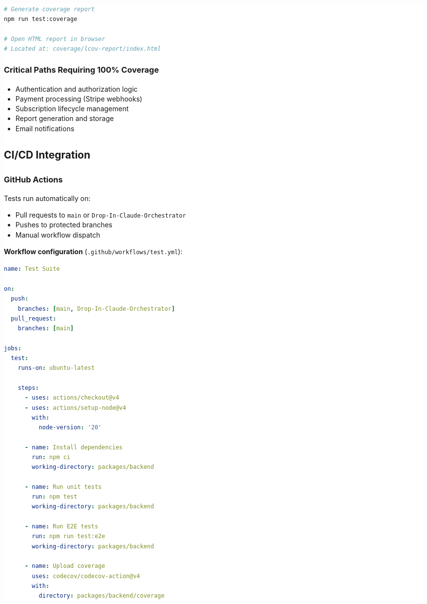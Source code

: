 ```bash
# Generate coverage report
npm run test:coverage

# Open HTML report in browser
# Located at: coverage/lcov-report/index.html
```

### Critical Paths Requiring 100% Coverage

- Authentication and authorization logic
- Payment processing (Stripe webhooks)
- Subscription lifecycle management
- Report generation and storage
- Email notifications

## CI/CD Integration

### GitHub Actions

Tests run automatically on:
- Pull requests to `main` or `Drop-In-Claude-Orchestrator`
- Pushes to protected branches
- Manual workflow dispatch

**Workflow configuration** (`.github/workflows/test.yml`):

```yaml
name: Test Suite

on:
  push:
    branches: [main, Drop-In-Claude-Orchestrator]
  pull_request:
    branches: [main]

jobs:
  test:
    runs-on: ubuntu-latest

    steps:
      - uses: actions/checkout@v4
      - uses: actions/setup-node@v4
        with:
          node-version: '20'

      - name: Install dependencies
        run: npm ci
        working-directory: packages/backend

      - name: Run unit tests
        run: npm test
        working-directory: packages/backend

      - name: Run E2E tests
        run: npm run test:e2e
        working-directory: packages/backend

      - name: Upload coverage
        uses: codecov/codecov-action@v4
        with:
          directory: packages/backend/coverage
```

